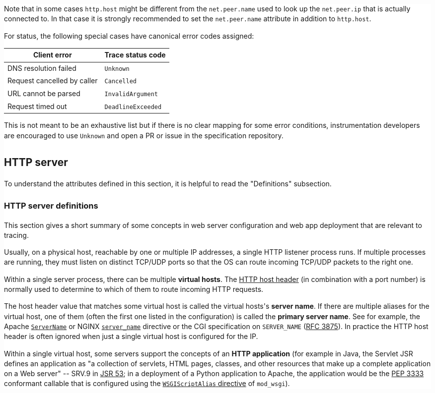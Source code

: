 Note that in some cases `http.host` might be different
from the `net.peer.name`
used to look up the `net.peer.ip` that is actually connected to.
In that case it is strongly recommended to set the `net.peer.name` attribute in addition to `http.host`.

For status, the following special cases have canonical error codes assigned:

| Client error                | Trace status code  |
|-----------------------------|--------------------|
| DNS resolution failed       | `Unknown`     |
| Request cancelled by caller | `Cancelled`        |
| URL cannot be parsed        | `InvalidArgument`  |
| Request timed out           | `DeadlineExceeded` |

This is not meant to be an exhaustive list
but if there is no clear mapping for some error conditions,
instrumentation developers are encouraged to use `Unknown`
and open a PR or issue in the specification repository.

## HTTP server

To understand the attributes defined in this section, it is helpful to read the "Definitions" subsection.

### HTTP server definitions

This section gives a short summary of some concepts
in web server configuration and web app deployment
that are relevant to tracing.

Usually, on a physical host, reachable by one or multiple IP addresses, a single HTTP listener process runs.
If multiple processes are running, they must listen on distinct TCP/UDP ports so that the OS can route incoming TCP/UDP packets to the right one.

Within a single server process, there can be multiple **virtual hosts**.
The [HTTP host header][] (in combination with a port number) is normally used to determine to which of them to route incoming HTTP requests.

The host header value that matches some virtual host is called the virtual hosts's **server name**. If there are multiple aliases for the virtual host, one of them (often the first one listed in the configuration) is called the **primary server name**. See for example, the Apache [`ServerName`][ap-sn] or NGINX [`server_name`][nx-sn] directive or the CGI specification on `SERVER_NAME` ([RFC 3875][rfc-servername]).
In practice the HTTP host header is often ignored when just a single virtual host is configured for the IP.

Within a single virtual host, some servers support the concepts of an **HTTP application**
(for example in Java, the Servlet JSR defines an application as
"a collection of servlets, HTML pages, classes, and other resources that make up a complete application on a Web server"
-- SRV.9 in [JSR 53][];
in a deployment of a Python application to Apache, the application would be the [PEP 3333][] conformant callable that is configured using the
[`WSGIScriptAlias` directive][modwsgisetup] of `mod_wsgi`).


[oc-http-status]: https://github.com/census-instrumentation/opencensus-specs/blob/master/trace/HTTP.md#mapping-from-http-status-codes-to-trace-status-codes
[rfc-unauthorized]: https://tools.ietf.org/html/rfc7235#section-3.1
[network attributes]: span-general.md#general-network-connection-attributes
[HTTP response status code]: https://tools.ietf.org/html/rfc7231#section-6
[HTTP reason phrase]: https://tools.ietf.org/html/rfc7230#section-3.1.2
[User-Agent]: https://tools.ietf.org/html/rfc7231#section-5.5.3
[PEP 3333]: https://www.python.org/dev/peps/pep-3333/
[modwsgisetup]: https://modwsgi.readthedocs.io/en/develop/user-guides/quick-configuration-guide.html
[context root]: https://docs.jboss.org/jbossas/guides/webguide/r2/en/html/ch06.html
[context prefix]: https://marc.info/?l=apache-cvs&m=130928191414740
[document base]: http://tomcat.apache.org/tomcat-5.5-doc/config/context.html
[rfc-servername]: https://tools.ietf.org/html/rfc3875#section-4.1.14
[ap-sn]: https://httpd.apache.org/docs/2.4/mod/core.html#servername
[nx-sn]: http://nginx.org/en/docs/http/ngx_http_core_module.html#server_name
[JSR 53]: https://jcp.org/aboutJava/communityprocess/maintenance/jsr053/index2.html
[opentelemetry/opentelementry-specification#335]: https://github.com/open-telemetry/opentelemetry-specification/issues/335
[HTTP request line]: https://tools.ietf.org/html/rfc7230#section-3.1.1
[HTTP host header]: https://tools.ietf.org/html/rfc7230#section-5.4
[X-Forwarded-For]: https://developer.mozilla.org/en-US/docs/Web/HTTP/Headers/X-Forwarded-For
[open-telemetry/opentelemetry-specification#270]: https://github.com/open-telemetry/opentelemetry-specification/issues/270